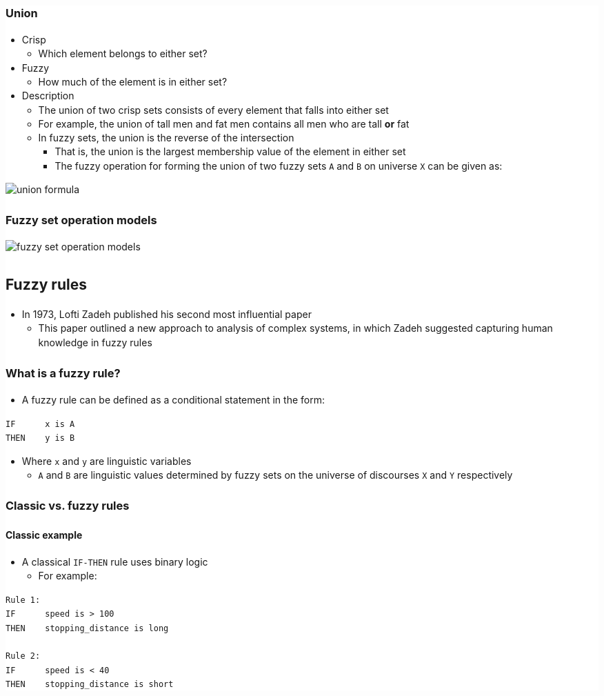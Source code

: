 ### Union

- Crisp
	- Which element belongs to either set?
- Fuzzy
	- How much of the element is in either set?
- Description
	- The union of two crisp sets consists of every element that falls into either set
	- For example, the union of tall men and fat men contains all men who are tall **or** fat
	- In fuzzy sets, the union is the reverse of the intersection
		- That is, the union is the largest membership value of the element in either set
		- The fuzzy operation for forming the union of two fuzzy sets `A` and `B` on universe `X` can be given as:

![union formula](http://snag.gy/bMRqJ.jpg)

### Fuzzy set operation models

![fuzzy set operation models](http://snag.gy/GDWOE.jpg)

## Fuzzy rules

- In 1973, Lofti Zadeh published his second most influential paper
	- This paper outlined a new approach to analysis of complex systems, in which Zadeh suggested capturing human knowledge in fuzzy rules

### What is a fuzzy rule?

- A fuzzy rule can be defined as a conditional statement in the form:

```
IF		x is A
THEN	y is B
```

- Where `x` and `y` are linguistic variables
	- `A` and `B` are linguistic values determined by fuzzy sets on the universe of discourses `X` and `Y` respectively

### Classic vs. fuzzy rules

#### Classic example

- A classical `IF-THEN` rule uses binary logic
	- For example:

```
Rule 1:
IF		speed is > 100
THEN	stopping_distance is long

Rule 2:
IF		speed is < 40
THEN	stopping_distance is short
```
